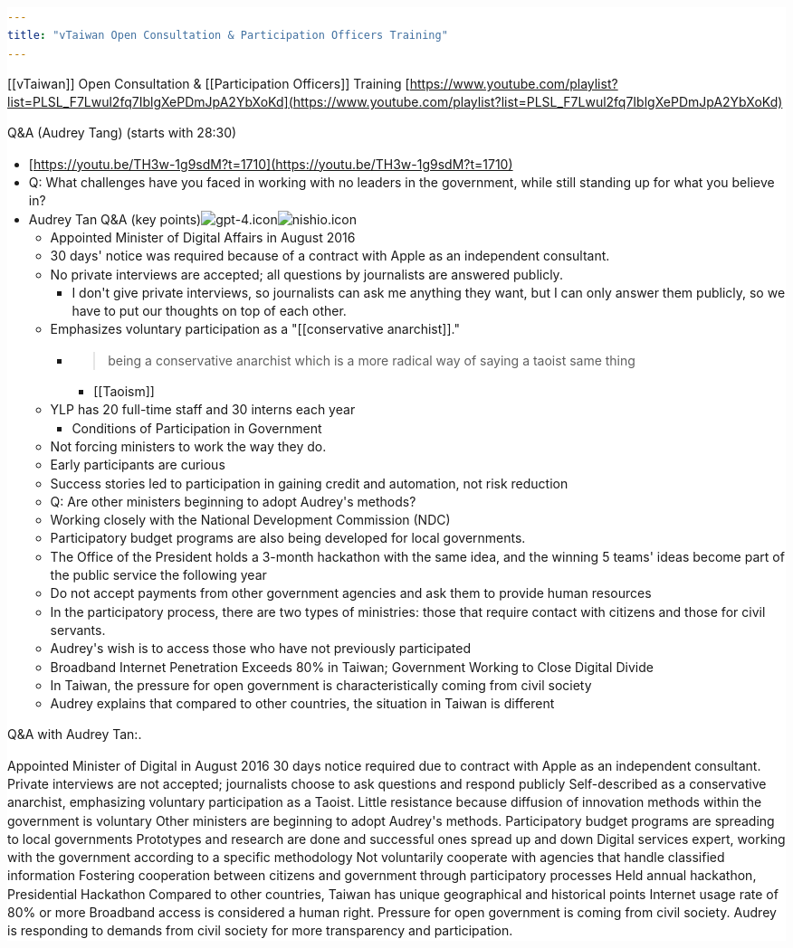 ```yaml
---
title: "vTaiwan Open Consultation & Participation Officers Training"
---
```


[[vTaiwan]] Open Consultation & [[Participation Officers]] Training
[https://www.youtube.com/playlist?list=PLSL_F7Lwul2fq7IblgXePDmJpA2YbXoKd](https://www.youtube.com/playlist?list=PLSL_F7Lwul2fq7IblgXePDmJpA2YbXoKd)

Q&A (Audrey Tang) (starts with 28:30)
- [https://youtu.be/TH3w-1g9sdM?t=1710](https://youtu.be/TH3w-1g9sdM?t=1710)
- Q: What challenges have you faced in working with no leaders in the government, while still standing up for what you believe in?
- Audrey Tan Q&A (key points)<img src='https://scrapbox.io/api/pages/nishio-en/gpt-4/icon' alt='gpt-4.icon' height="19.5"/><img src='https://scrapbox.io/api/pages/nishio-en/nishio/icon' alt='nishio.icon' height="19.5"/>
    - Appointed Minister of Digital Affairs in August 2016
    - 30 days' notice was required because of a contract with Apple as an independent consultant.
    - No private interviews are accepted; all questions by journalists are answered publicly.
        - I don't give private interviews, so journalists can ask me anything they want, but I can only answer them publicly, so we have to put our thoughts on top of each other.
    - Emphasizes voluntary participation as a "[[conservative anarchist]]."
        - > being a conservative anarchist which is a more radical way of saying a taoist same thing
            - [[Taoism]]
    - YLP has 20 full-time staff and 30 interns each year
        - Conditions of Participation in Government
    - Not forcing ministers to work the way they do.
    - Early participants are curious
    - Success stories led to participation in gaining credit and automation, not risk reduction
    - Q: Are other ministers beginning to adopt Audrey's methods?
    - Working closely with the National Development Commission (NDC)
    - Participatory budget programs are also being developed for local governments.
    - The Office of the President holds a 3-month hackathon with the same idea, and the winning 5 teams' ideas become part of the public service the following year
    - Do not accept payments from other government agencies and ask them to provide human resources
    - In the participatory process, there are two types of ministries: those that require contact with citizens and those for civil servants.
    - Audrey's wish is to access those who have not previously participated
    - Broadband Internet Penetration Exceeds 80% in Taiwan; Government Working to Close Digital Divide
    - In Taiwan, the pressure for open government is characteristically coming from civil society
    - Audrey explains that compared to other countries, the situation in Taiwan is different



Q&A with Audrey Tan:.

Appointed Minister of Digital in August 2016
30 days notice required due to contract with Apple as an independent consultant.
Private interviews are not accepted; journalists choose to ask questions and respond publicly
Self-described as a conservative anarchist, emphasizing voluntary participation as a Taoist.
Little resistance because diffusion of innovation methods within the government is voluntary
Other ministers are beginning to adopt Audrey's methods.
Participatory budget programs are spreading to local governments
Prototypes and research are done and successful ones spread up and down
Digital services expert, working with the government according to a specific methodology
Not voluntarily cooperate with agencies that handle classified information
Fostering cooperation between citizens and government through participatory processes
Held annual hackathon, Presidential Hackathon
Compared to other countries, Taiwan has unique geographical and historical points
Internet usage rate of 80% or more
Broadband access is considered a human right.
Pressure for open government is coming from civil society.
Audrey is responding to demands from civil society for more transparency and participation.
